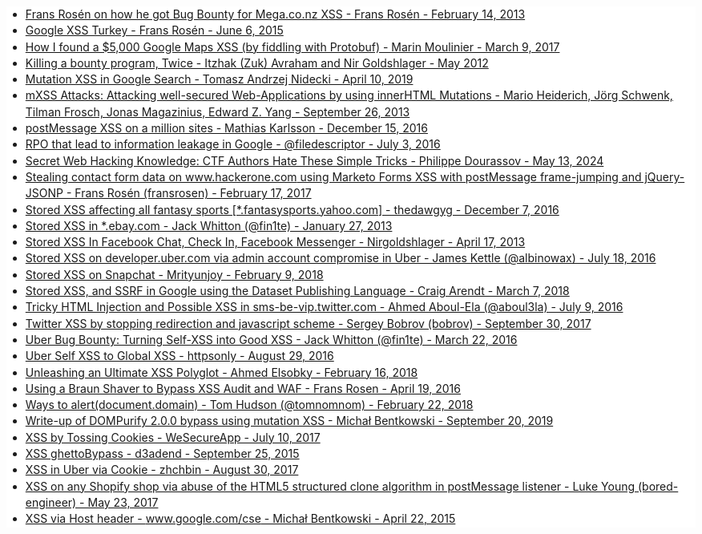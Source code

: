 - [Frans Rosén on how he got Bug Bounty for Mega.co.nz XSS - Frans Rosén - February 14, 2013](https://labs.detectify.com/2013/02/14/how-i-got-the-bug-bounty-for-mega-co-nz-xss/)
- [Google XSS Turkey - Frans Rosén - June 6, 2015](https://labs.detectify.com/2015/06/06/google-xss-turkey/)
- [How I found a $5,000 Google Maps XSS (by fiddling with Protobuf) - Marin Moulinier - March 9, 2017](https://medium.com/@marin_m/how-i-found-a-5-000-google-maps-xss-by-fiddling-with-protobuf-963ee0d9caff#.cktt61q9g)
- [Killing a bounty program, Twice - Itzhak (Zuk) Avraham and Nir Goldshlager - May 2012](http://conference.hitb.org/hitbsecconf2012ams/materials/D1T2%20-%20Itzhak%20Zuk%20Avraham%20and%20Nir%20Goldshlager%20-%20Killing%20a%20Bug%20Bounty%20Program%20-%20Twice.pdf)
- [Mutation XSS in Google Search -  Tomasz Andrzej Nidecki - April 10, 2019](https://www.acunetix.com/blog/web-security-zone/mutation-xss-in-google-search/)
- [mXSS Attacks: Attacking well-secured Web-Applications by using innerHTML Mutations - Mario Heiderich, Jörg Schwenk, Tilman Frosch, Jonas Magazinius, Edward Z. Yang - September 26, 2013](https://cure53.de/fp170.pdf)
- [postMessage XSS on a million sites - Mathias Karlsson - December 15, 2016](https://labs.detectify.com/2016/12/15/postmessage-xss-on-a-million-sites/)
- [RPO that lead to information leakage in Google - @filedescriptor - July 3, 2016](https://web.archive.org/web/20220521125028/https://blog.innerht.ml/rpo-gadgets/)
- [Secret Web Hacking Knowledge: CTF Authors Hate These Simple Tricks - Philippe Dourassov - May 13, 2024](https://youtu.be/Sm4G6cAHjWM)
- [Stealing contact form data on www.hackerone.com using Marketo Forms XSS with postMessage frame-jumping and jQuery-JSONP - Frans Rosén (fransrosen) - February 17, 2017](https://hackerone.com/reports/207042)
- [Stored XSS affecting all fantasy sports [*.fantasysports.yahoo.com] - thedawgyg - December 7, 2016](https://web.archive.org/web/20161228182923/http://dawgyg.com/2016/12/07/stored-xss-affecting-all-fantasy-sports-fantasysports-yahoo-com-2/)
- [Stored XSS in *.ebay.com - Jack Whitton (@fin1te) - January 27, 2013](https://whitton.io/archive/persistent-xss-on-myworld-ebay-com/)
- [Stored XSS In Facebook Chat, Check In, Facebook Messenger - Nirgoldshlager - April 17, 2013](http://web.archive.org/web/20130420095223/http://www.breaksec.com/?p=6129)
- [Stored XSS on developer.uber.com via admin account compromise in Uber - James Kettle (@albinowax) - July 18, 2016](https://hackerone.com/reports/152067)
- [Stored XSS on Snapchat - Mrityunjoy - February 9, 2018](https://medium.com/@mrityunjoy/stored-xss-on-snapchat-5d704131d8fd)
- [Stored XSS, and SSRF in Google using the Dataset Publishing Language - Craig Arendt - March 7, 2018](https://s1gnalcha0s.github.io/dspl/2018/03/07/Stored-XSS-and-SSRF-Google.html)
- [Tricky HTML Injection and Possible XSS in sms-be-vip.twitter.com - Ahmed Aboul-Ela (@aboul3la) - July 9, 2016](https://hackerone.com/reports/150179)
- [Twitter XSS by stopping redirection and javascript scheme - Sergey Bobrov (bobrov) - September 30, 2017](https://hackerone.com/reports/260744)
- [Uber Bug Bounty: Turning Self-XSS into Good XSS - Jack Whitton (@fin1te) - March 22, 2016](https://whitton.io/articles/uber-turning-self-xss-into-good-xss/)
- [Uber Self XSS to Global XSS - httpsonly - August 29, 2016](https://httpsonly.blogspot.hk/2016/08/turning-self-xss-into-good-xss-v2.html)
- [Unleashing an Ultimate XSS Polyglot - Ahmed Elsobky - February 16, 2018](https://github.com/0xsobky/HackVault/wiki/Unleashing-an-Ultimate-XSS-Polyglot)
- [Using a Braun Shaver to Bypass XSS Audit and WAF - Frans Rosen - April 19, 2016](http://web.archive.org/web/20160810033728/https://blog.bugcrowd.com/guest-blog-using-a-braun-shaver-to-bypass-xss-audit-and-waf-by-frans-rosen-detectify)
- [Ways to alert(document.domain) - Tom Hudson (@tomnomnom) - February 22, 2018](https://gist.github.com/tomnomnom/14a918f707ef0685fdebd90545580309)
- [Write-up of DOMPurify 2.0.0 bypass using mutation XSS - Michał Bentkowski - September 20, 2019](https://research.securitum.com/dompurify-bypass-using-mxss/)
- [XSS by Tossing Cookies - WeSecureApp - July 10, 2017](https://wesecureapp.com/blog/xss-by-tossing-cookies/)
- [XSS ghettoBypass - d3adend - September 25, 2015](http://d3adend.org/xss/ghettoBypass)
- [XSS in Uber via Cookie - zhchbin - August 30, 2017](http://zhchbin.github.io/2017/08/30/Uber-XSS-via-Cookie/)
- [XSS on any Shopify shop via abuse of the HTML5 structured clone algorithm in postMessage listener - Luke Young (bored-engineer) - May 23, 2017](https://hackerone.com/reports/231053)
- [XSS via Host header - www.google.com/cse - Michał Bentkowski - April 22, 2015](http://blog.bentkowski.info/2015/04/xss-via-host-header-cse.html)